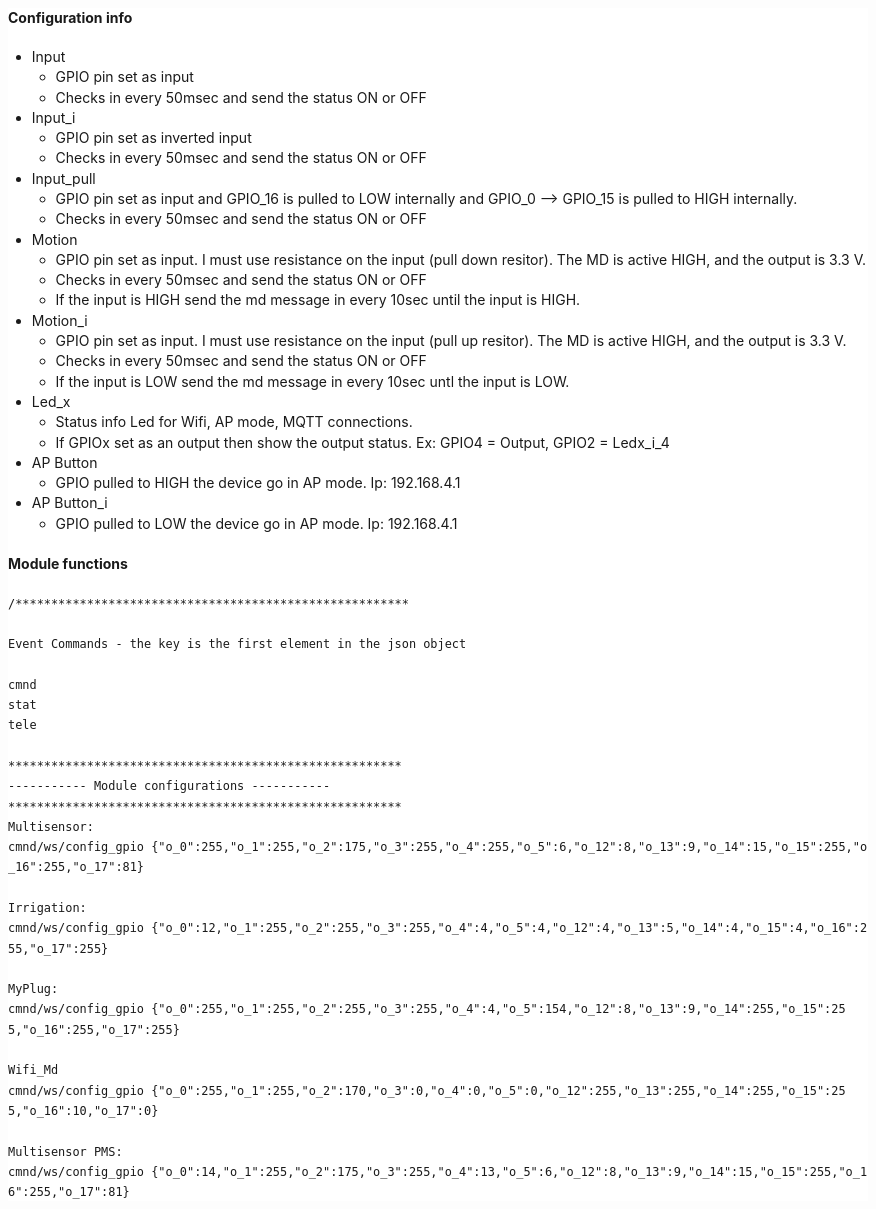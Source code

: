 
#### Configuration info
  - Input
    - GPIO pin set as input
    - Checks in every 50msec and send the status ON or OFF
  - Input_i
    - GPIO pin set as inverted input
    - Checks in every 50msec and send the status ON or OFF
  - Input_pull
    - GPIO pin set as input and GPIO_16 is pulled to LOW internally and GPIO_0 --> GPIO_15 is pulled to HIGH internally.
    - Checks in every 50msec and send the status ON or OFF
  - Motion
    - GPIO pin set as input. I must use resistance on the input (pull down resitor). The MD is active HIGH, and the output is 3.3 V.
    - Checks in every 50msec and send the status ON or OFF
    - If the input is HIGH send the md message in every 10sec until the input is HIGH.
  - Motion_i
    - GPIO pin set as input. I must use resistance on the input (pull up resitor). The MD is active HIGH, and the output is 3.3 V.
    - Checks in every 50msec and send the status ON or OFF
    - If the input is LOW send the md message in every 10sec untl the input is LOW.
  - Led_x
    - Status info Led for Wifi, AP mode, MQTT connections.
    - If GPIOx set as an output then show the output status. Ex: GPIO4 = Output, GPIO2 = Ledx_i_4
  - AP Button
    - GPIO pulled to HIGH the device go in AP mode. Ip: 192.168.4.1
  - AP Button_i
    - GPIO pulled to LOW the device go in AP mode. Ip: 192.168.4.1

    

#### Module functions
 
```
/*******************************************************

Event Commands - the key is the first element in the json object

cmnd
stat
tele

*******************************************************
----------- Module configurations -----------
*******************************************************
Multisensor:
cmnd/ws/config_gpio {"o_0":255,"o_1":255,"o_2":175,"o_3":255,"o_4":255,"o_5":6,"o_12":8,"o_13":9,"o_14":15,"o_15":255,"o_16":255,"o_17":81}

Irrigation:
cmnd/ws/config_gpio {"o_0":12,"o_1":255,"o_2":255,"o_3":255,"o_4":4,"o_5":4,"o_12":4,"o_13":5,"o_14":4,"o_15":4,"o_16":255,"o_17":255}

MyPlug:
cmnd/ws/config_gpio {"o_0":255,"o_1":255,"o_2":255,"o_3":255,"o_4":4,"o_5":154,"o_12":8,"o_13":9,"o_14":255,"o_15":255,"o_16":255,"o_17":255}

Wifi_Md
cmnd/ws/config_gpio {"o_0":255,"o_1":255,"o_2":170,"o_3":0,"o_4":0,"o_5":0,"o_12":255,"o_13":255,"o_14":255,"o_15":255,"o_16":10,"o_17":0}

Multisensor PMS:
cmnd/ws/config_gpio {"o_0":14,"o_1":255,"o_2":175,"o_3":255,"o_4":13,"o_5":6,"o_12":8,"o_13":9,"o_14":15,"o_15":255,"o_16":255,"o_17":81}
```